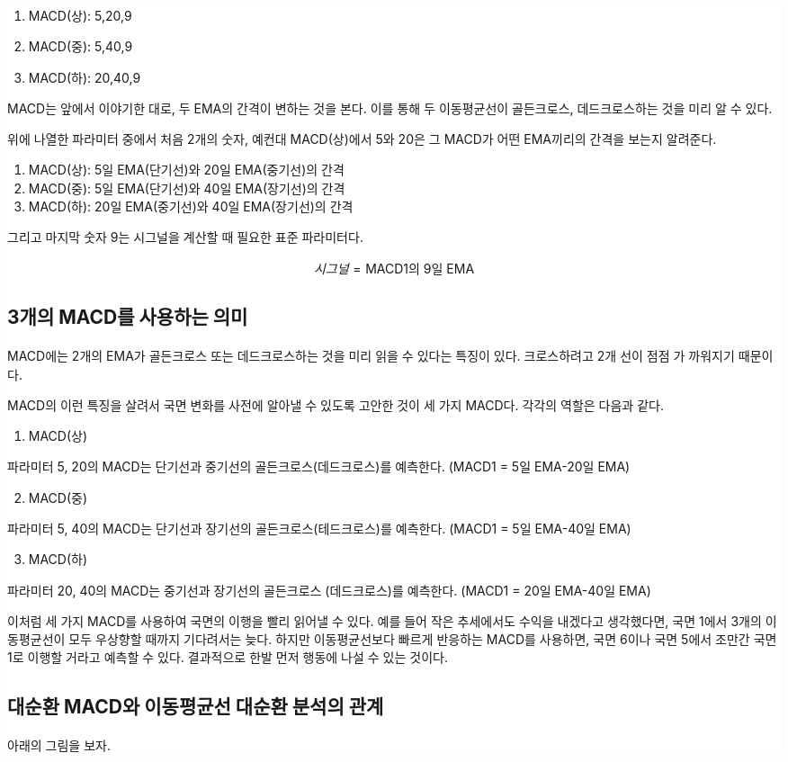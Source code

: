 1. MACD(상): 5,20,9

2. MACD(중): 5,40,9

3. MACD(하): 20,40,9

MACD는 앞에서 이야기한 대로, 두 EMA의 간격이 변하는 것을 본다. 이를 통해 두 이동평균선이 골든크로스, 데드크로스하는 것을 미리 알 수 있다.

위에 나열한 파라미터 중에서 처음 2개의 숫자, 예컨대 MACD(상)에서 5와 20은 그 MACD가 어떤 EMA끼리의 간격을 보는지 알려준다.

1. MACD(상): 5일 EMA(단기선)와 20일 EMA(중기선)의 간격
2. MACD(중): 5일 EMA(단기선)와 40일 EMA(장기선)의 간격
3. MACD(하): 20일 EMA(중기선)와 40일 EMA(장기선)의 간격

그리고 마지막 숫자 9는 시그널을 계산할 때 필요한 표준 파라미터다.

$$
시그널 = \text{MACD1의 9일 EMA}
$$

## 3개의 MACD를 사용하는 의미
MACD에는 2개의 EMA가 골든크로스 또는 데드크로스하는 것을 미리 읽을 수 있다는 특징이 있다. 크로스하려고 2개 선이 점점 가 까워지기 때문이다.

MACD의 이런 특징을 살려서 국면 변화를 사전에 알아낼 수 있도록 고안한 것이 세 가지 MACD다. 각각의 역할은 다음과 같다.

1. MACD(상)

파라미터 5, 20의 MACD는 단기선과 중기선의 골든크로스(데드크로스)를 예측한다.
(MACD1 = 5일 EMA-20일 EMA)

2. MACD(중)

파라미터 5, 40의 MACD는 단기선과 장기선의 골든크로스(테드크로스)를 예측한다.
(MACD1 = 5일 EMA-40일 EMA)

3. MACD(하)

파라미터 20, 40의 MACD는 중기선과 장기선의 골든크로스 (데드크로스)를 예측한다.
(MACD1 = 20일 EMA-40일 EMA)

이처럼 세 가지 MACD를 사용하여 국면의 이행을 빨리 읽어낼 수 있다. 예를 들어 작은 추세에서도 수익을 내겠다고 생각했다면, 국면 1에서 3개의 이동평균선이 모두 우상향할 때까지 기다려서는 늦다. 하지만 이동평균선보다 빠르게 반응하는 MACD를 사용하면, 국면 6이나 국면 5에서 조만간 국면 1로 이행할 거라고 예측할 수 있다. 결과적으로 한발 먼저 행동에 나설 수 있는 것이다.

## 대순환 MACD와 이동평균선 대순환 분석의 관계
아래의 그림을 보자. 

<p align="center">   